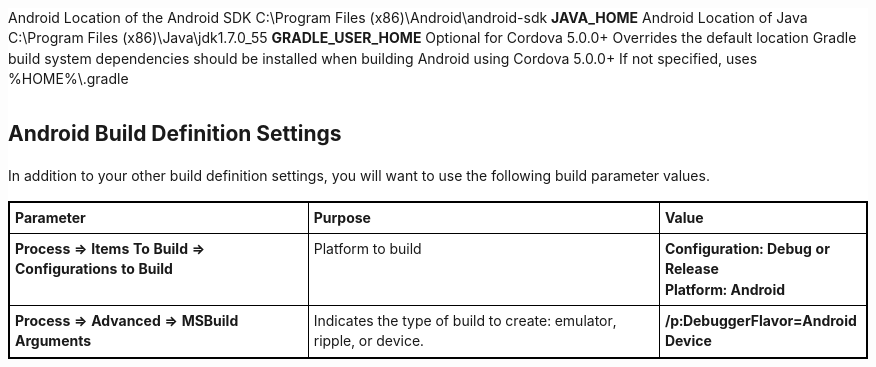 <td align="left">Android</td>
<td align="left">Location of the Android SDK</td>
<td align="left">C:\Program Files (x86)\Android\android-sdk</td>
</tr>
<tr>
<td align="left"><strong>JAVA_HOME</strong></td>
<td align="left">Android</td>
<td align="left">Location of Java</td>
<td align="left">C:\Program Files (x86)\Java\jdk1.7.0_55</td>
</tr>
<tr>
<td align="left"><strong>GRADLE_USER_HOME</strong></td>
<td align="left">Optional for Cordova 5.0.0+</td>
<td align="left">Overrides the default location Gradle build system dependencies should be installed when building Android using Cordova 5.0.0+</td>
<td align="left">If not specified, uses %HOME%\.gradle</td>
</tr>
</tbody></table>


## Android Build Definition Settings

In addition to your other build definition settings, you will want to use the following build parameter values.

<style>
    table, th, td {
        border: 1px solid black;
        border-collapse: collapse;
    }
    th, td {
        padding: 5px;
    }
</style>
<table><thead>
<tr>
<td align="left"><strong>Parameter</strong></td>
<td align="left"><strong>Purpose</strong></td>
<td align="left"><strong>Value</strong></td>
</tr>
</thead><tbody>
<tr>
<td align="left"><strong>Process =&gt; Items To Build =&gt; Configurations to Build</strong></td>
<td align="left">Platform to build</td>
<td align="left"><strong>Configuration: Debug or Release</strong> <br> <strong>Platform: Android</strong></td>
</tr>
<tr>
<td align="left"><strong>Process =&gt; Advanced =&gt; MSBuild Arguments</strong></td>
<td align="left">Indicates the type of build to create: emulator, ripple, or device.</td>
<td align="left"><strong>/p:DebuggerFlavor=AndroidDevice</strong></td>
</tr>
</tbody></table>
